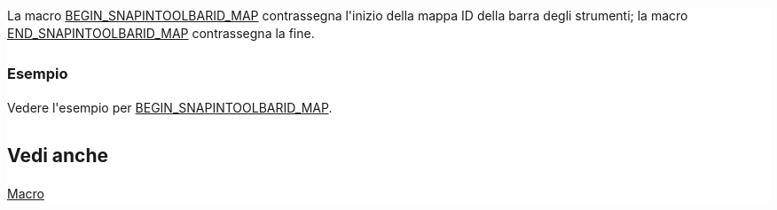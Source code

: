 La macro [BEGIN_SNAPINTOOLBARID_MAP](#begin_snapintoolbarid_map) contrassegna l'inizio della mappa ID della barra degli strumenti; la macro [END_SNAPINTOOLBARID_MAP](#end_snapintoolbarid_map) contrassegna la fine.

### <a name="example"></a>Esempio

Vedere l'esempio per [BEGIN_SNAPINTOOLBARID_MAP](#begin_snapintoolbarid_map).

## <a name="see-also"></a>Vedi anche

[Macro](../../atl/reference/atl-macros.md)
